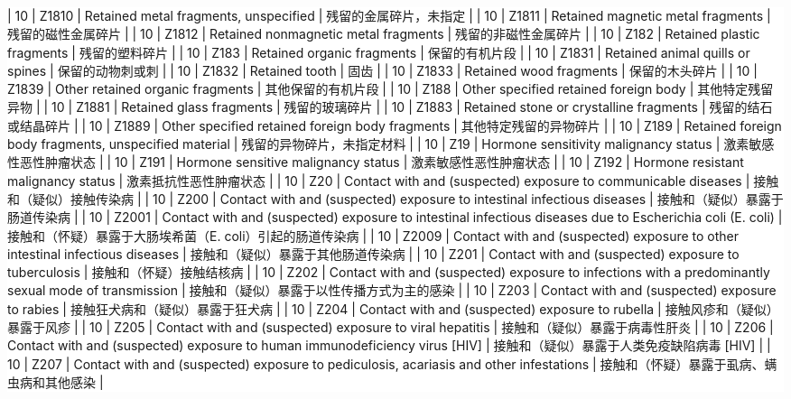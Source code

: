 | 10        | Z1810     | Retained metal fragments, unspecified                                                                                              | 残留的金属碎片，未指定                                       |
| 10        | Z1811     | Retained magnetic metal fragments                                                                                                  | 残留的磁性金属碎片                                         |
| 10        | Z1812     | Retained nonmagnetic metal fragments                                                                                               | 残留的非磁性金属碎片                                        |
| 10        | Z182      | Retained plastic fragments                                                                                                         | 残留的塑料碎片                                           |
| 10        | Z183      | Retained organic fragments                                                                                                         | 保留的有机片段                                           |
| 10        | Z1831     | Retained animal quills or spines                                                                                                   | 保留的动物刺或刺                                          |
| 10        | Z1832     | Retained tooth                                                                                                                     | 固齿                                                |
| 10        | Z1833     | Retained wood fragments                                                                                                            | 保留的木头碎片                                           |
| 10        | Z1839     | Other retained organic fragments                                                                                                   | 其他保留的有机片段                                         |
| 10        | Z188      | Other specified retained foreign body                                                                                              | 其他特定残留异物                                          |
| 10        | Z1881     | Retained glass fragments                                                                                                           | 残留的玻璃碎片                                           |
| 10        | Z1883     | Retained stone or crystalline fragments                                                                                            | 残留的结石或结晶碎片                                        |
| 10        | Z1889     | Other specified retained foreign body fragments                                                                                    | 其他特定残留的异物碎片                                       |
| 10        | Z189      | Retained foreign body fragments, unspecified material                                                                              | 残留的异物碎片，未指定材料                                     |
| 10        | Z19       | Hormone sensitivity malignancy status                                                                                              | 激素敏感性恶性肿瘤状态                                       |
| 10        | Z191      | Hormone sensitive malignancy status                                                                                                | 激素敏感性恶性肿瘤状态                                       |
| 10        | Z192      | Hormone resistant malignancy status                                                                                                | 激素抵抗性恶性肿瘤状态                                       |
| 10        | Z20       | Contact with and \(suspected\) exposure to communicable diseases                                                                   | 接触和（疑似）接触传染病                                      |
| 10        | Z200      | Contact with and \(suspected\) exposure to intestinal infectious diseases                                                          | 接触和（疑似）暴露于肠道传染病                                   |
| 10        | Z2001     | Contact with and \(suspected\) exposure to intestinal infectious diseases due to Escherichia coli \(E\. coli\)                     | 接触和（怀疑）暴露于大肠埃希菌（E\. coli）引起的肠道传染病                 |
| 10        | Z2009     | Contact with and \(suspected\) exposure to other intestinal infectious diseases                                                    | 接触和（疑似）暴露于其他肠道传染病                                 |
| 10        | Z201      | Contact with and \(suspected\) exposure to tuberculosis                                                                            | 接触和（怀疑）接触结核病                                      |
| 10        | Z202      | Contact with and \(suspected\) exposure to infections with a predominantly sexual mode of transmission                             | 接触和（疑似）暴露于以性传播方式为主的感染                             |
| 10        | Z203      | Contact with and \(suspected\) exposure to rabies                                                                                  | 接触狂犬病和（疑似）暴露于狂犬病                                  |
| 10        | Z204      | Contact with and \(suspected\) exposure to rubella                                                                                 | 接触风疹和（疑似）暴露于风疹                                    |
| 10        | Z205      | Contact with and \(suspected\) exposure to viral hepatitis                                                                         | 接触和（疑似）暴露于病毒性肝炎                                   |
| 10        | Z206      | Contact with and \(suspected\) exposure to human immunodeficiency virus \[HIV\]                                                    | 接触和（疑似）暴露于人类免疫缺陷病毒 \[HIV\]                        |
| 10        | Z207      | Contact with and \(suspected\) exposure to pediculosis, acariasis and other infestations                                           | 接触和（怀疑）暴露于虱病、螨虫病和其他感染                             |